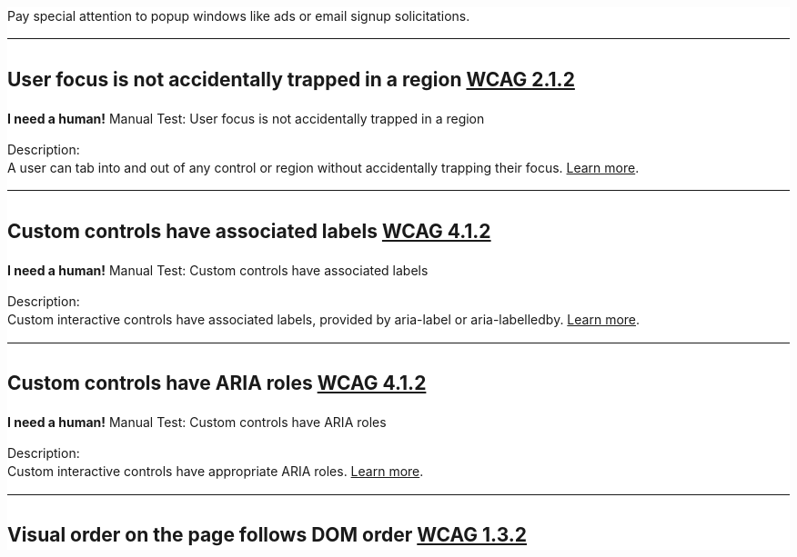 Pay special attention to popup windows like ads or email signup solicitations. 

---





## User focus is not accidentally trapped in a region [WCAG 2.1.2](https://www.w3.org/WAI/WCAG21/quickref/?versions=2.0#no-keyboard-trap)

__I need a human!__ Manual Test: User focus is not accidentally trapped in a region

Description:<br>
A user can tab into and out of any control or region without accidentally trapping their focus. [Learn more](https://developers.google.com/web/fundamentals/accessibility/how-to-review#start_with_the_keyboard).

---





## Custom controls have associated labels [WCAG 4.1.2](https://www.w3.org/WAI/WCAG21/quickref/?versions=2.0#name-role-value)

__I need a human!__ Manual Test: Custom controls have associated labels

Description:<br>
Custom interactive controls have associated labels, provided by aria-label or aria-labelledby. [Learn more](https://developers.google.com/web/fundamentals/accessibility/how-to-review#try_it_with_a_screen_reader).

---





## Custom controls have ARIA roles [WCAG 4.1.2](https://www.w3.org/WAI/WCAG21/quickref/?versions=2.0#name-role-value)

__I need a human!__ Manual Test: Custom controls have ARIA roles

Description:<br>
Custom interactive controls have appropriate ARIA roles. [Learn more](https://developers.google.com/web/fundamentals/accessibility/how-to-review#try_it_with_a_screen_reader).

---





## Visual order on the page follows DOM order [WCAG 1.3.2](https://www.w3.org/WAI/WCAG21/quickref/?versions=2.0#meaningful-sequence)
